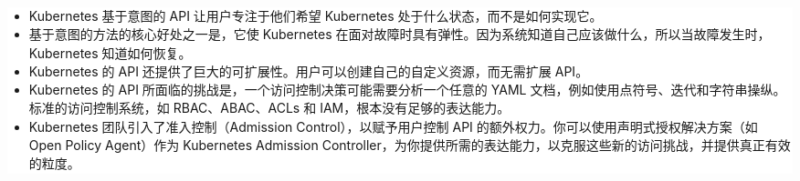 - Kubernetes 基于意图的 API 让用户专注于他们希望 Kubernetes 处于什么状态，而不是如何实现它。
- 基于意图的方法的核心好处之一是，它使 Kubernetes 在面对故障时具有弹性。因为系统知道自己应该做什么，所以当故障发生时，Kubernetes 知道如何恢复。
- Kubernetes 的 API 还提供了巨大的可扩展性。用户可以创建自己的自定义资源，而无需扩展 API。
- Kubernetes 的 API 所面临的挑战是，一个访问控制决策可能需要分析一个任意的 YAML 文档，例如使用点符号、迭代和字符串操纵。标准的访问控制系统，如 RBAC、ABAC、ACLs 和 IAM，根本没有足够的表达能力。
- Kubernetes 团队引入了准入控制（Admission Control），以赋予用户控制 API 的额外权力。你可以使用声明式授权解决方案（如 Open Policy Agent）作为 Kubernetes Admission Controller，为你提供所需的表达能力，以克服这些新的访问挑战，并提供真正有效的粒度。
